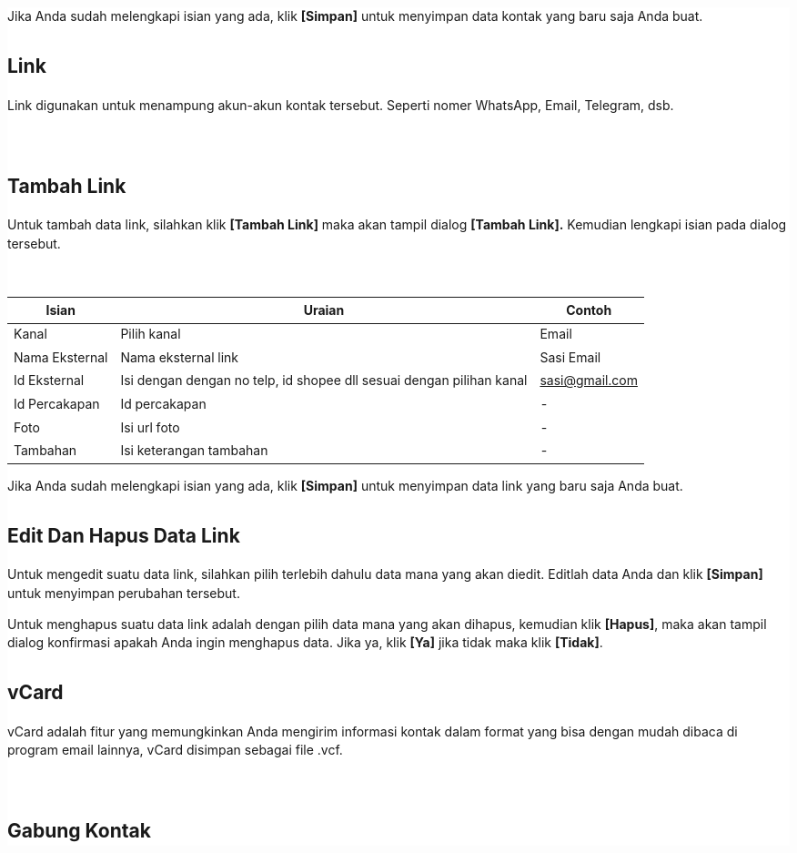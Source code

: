 Jika Anda sudah melengkapi isian yang ada, klik **\[Simpan]** untuk menyimpan data kontak yang baru saja Anda buat.

## **Link**

Link digunakan untuk menampung akun-akun kontak tersebut. Seperti nomer WhatsApp, Email, Telegram, dsb.

<figure><img src="https://crm.nobox.ai/media/public/Knowlegde%20Base%20Indo%20Version/Kontak/Kontak/Link.png" alt=""><figcaption></figcaption></figure>

## **Tambah Link**

Untuk tambah data link, silahkan klik **\[Tambah Link]** maka akan tampil dialog **\[Tambah Link].** Kemudian lengkapi isian pada dialog tersebut.

<figure><img src="https://crm.nobox.ai/media/public/Knowlegde%20Base%20Indo%20Version/Kontak/Kontak/Tambah%20Link%20Baru.png" alt=""><figcaption></figcaption></figure>

| Isian          | Uraian                                                               | Contoh         |
| -------------- | -------------------------------------------------------------------- | -------------- |
| Kanal          | Pilih kanal                                                          | Email          |
| Nama Eksternal | Nama eksternal link                                                  | Sasi Email     |
| Id Eksternal   | Isi dengan dengan no telp, id shopee dll sesuai dengan pilihan kanal | sasi@gmail.com |
| Id Percakapan  | Id percakapan                                                        | -              |
| Foto           | Isi url foto                                                         | -              |
| Tambahan       | Isi keterangan tambahan                                              | -              |

Jika Anda sudah melengkapi isian yang ada, klik **\[Simpan]** untuk menyimpan data link yang baru saja Anda buat.

## **Edit Dan Hapus Data Link**

Untuk mengedit suatu data link, silahkan pilih terlebih dahulu data mana yang akan diedit. Editlah data Anda dan klik **\[Simpan]** untuk menyimpan perubahan tersebut.

Untuk menghapus suatu data link adalah dengan pilih data mana yang akan dihapus, kemudian klik **\[Hapus]**, maka akan tampil dialog konfirmasi apakah Anda ingin menghapus data. Jika ya, klik **\[Ya]** jika tidak maka klik **\[Tidak]**.

## **vCard**

vCard adalah fitur yang memungkinkan Anda mengirim informasi kontak dalam format yang bisa dengan mudah dibaca di program email lainnya, vCard disimpan sebagai file .vcf.

<figure><img src="https://crm.nobox.ai/media/public/Knowlegde%20Base%20Indo%20Version/Kontak/Kontak/vcard%20kontak.png" alt=""><figcaption></figcaption></figure>

## **Gabung Kontak**

